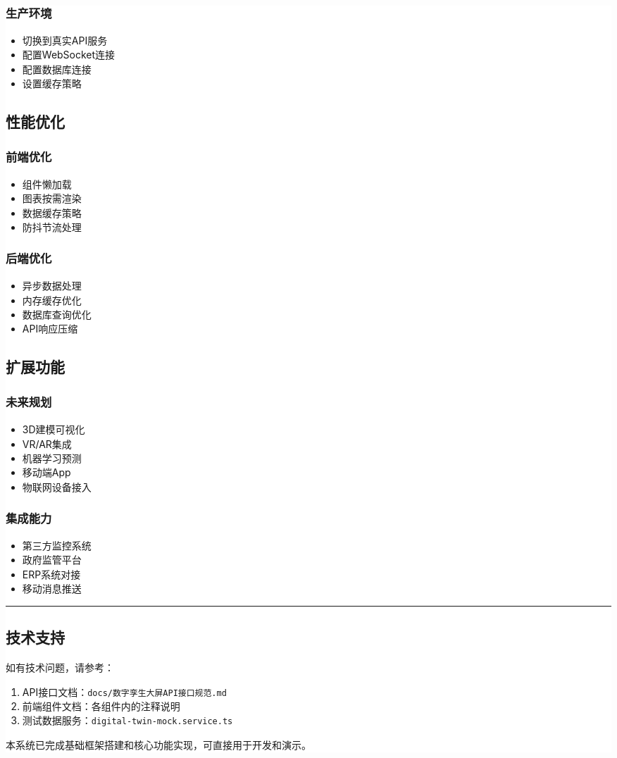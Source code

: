 ### 生产环境
- 切换到真实API服务
- 配置WebSocket连接
- 配置数据库连接
- 设置缓存策略

## 性能优化

### 前端优化
- 组件懒加载
- 图表按需渲染
- 数据缓存策略
- 防抖节流处理

### 后端优化
- 异步数据处理
- 内存缓存优化
- 数据库查询优化
- API响应压缩

## 扩展功能

### 未来规划
- 3D建模可视化
- VR/AR集成
- 机器学习预测
- 移动端App
- 物联网设备接入

### 集成能力
- 第三方监控系统
- 政府监管平台
- ERP系统对接
- 移动消息推送

---

## 技术支持

如有技术问题，请参考：
1. API接口文档：`docs/数字孪生大屏API接口规范.md`
2. 前端组件文档：各组件内的注释说明
3. 测试数据服务：`digital-twin-mock.service.ts`

本系统已完成基础框架搭建和核心功能实现，可直接用于开发和演示。